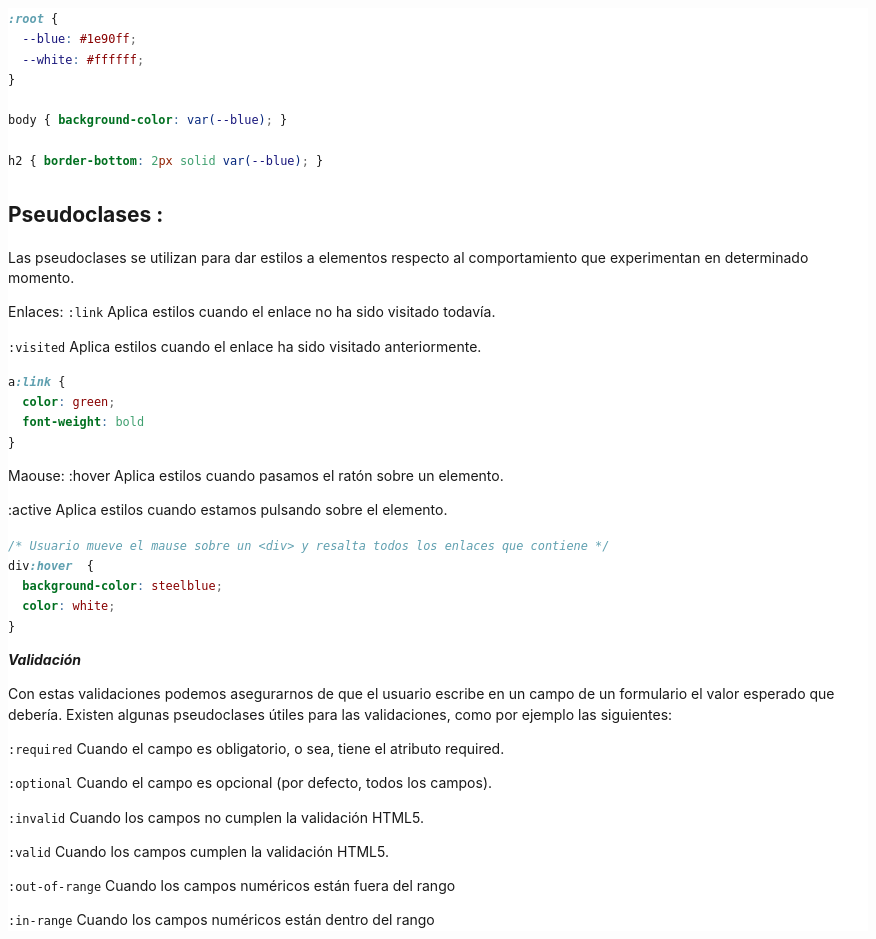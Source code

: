 ```css
:root {
  --blue: #1e90ff;
  --white: #ffffff;
}

body { background-color: var(--blue); }

h2 { border-bottom: 2px solid var(--blue); }

```

## Pseudoclases :
Las pseudoclases se utilizan para dar estilos a elementos respecto al comportamiento que experimentan en determinado momento.

Enlaces:
`:link`	Aplica estilos cuando el enlace no ha sido visitado todavía.

`:visited`	Aplica estilos cuando el enlace ha sido visitado anteriormente.

```css 
a:link {
  color: green;
  font-weight: bold
}
```
Maouse:
:hover	Aplica estilos cuando pasamos el ratón sobre un elemento.

:active	Aplica estilos cuando estamos pulsando sobre el elemento.

```css 
/* Usuario mueve el mause sobre un <div> y resalta todos los enlaces que contiene */
div:hover  {
  background-color: steelblue;
  color: white;
}
```
***Validación***

Con estas validaciones podemos asegurarnos de que el usuario escribe en un campo de un formulario el valor esperado que debería. Existen algunas pseudoclases útiles para las validaciones, como por ejemplo las siguientes:

`:required`	Cuando el campo es obligatorio, o sea, tiene el atributo required.

`:optional`	Cuando el campo es opcional (por defecto, todos los campos).

`:invalid`	Cuando los campos no cumplen la validación HTML5.

`:valid`	Cuando los campos cumplen la validación HTML5.

`:out-of-range`	Cuando los campos numéricos están fuera del rango

`:in-range`	Cuando los campos numéricos están dentro del rango
